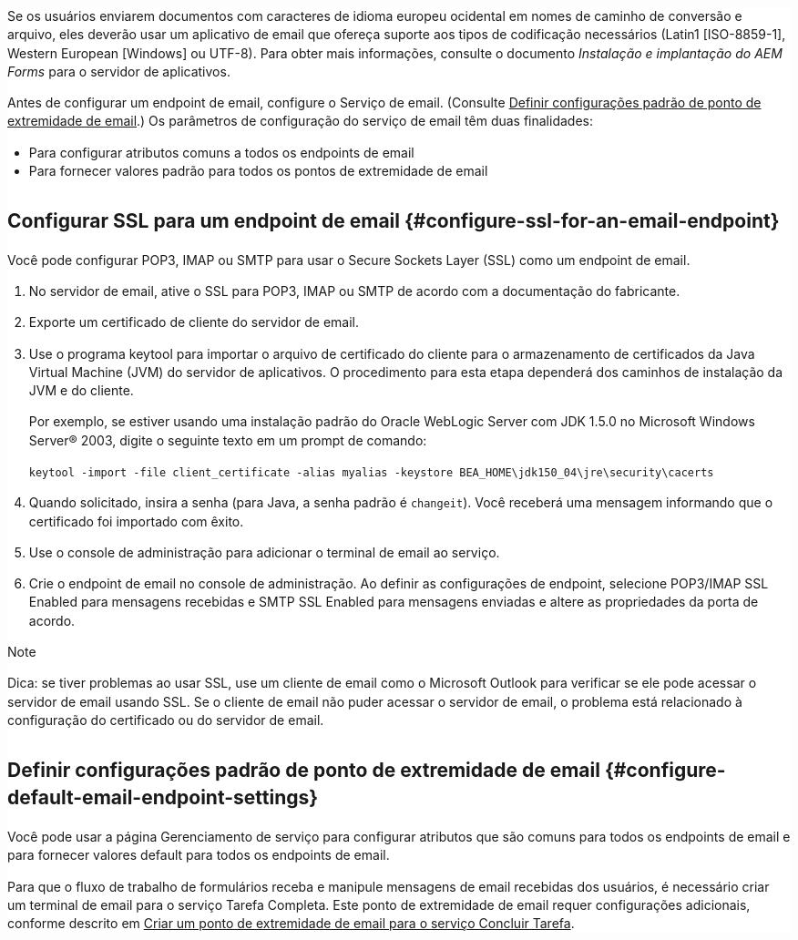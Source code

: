 Se os usuários enviarem documentos com caracteres de idioma europeu ocidental em nomes de caminho de conversão e arquivo, eles deverão usar um aplicativo de email que ofereça suporte aos tipos de codificação necessários (Latin1 [ISO-8859-1], Western European [Windows] ou UTF-8). Para obter mais informações, consulte o documento *Instalação e implantação do AEM Forms* para o servidor de aplicativos.

Antes de configurar um endpoint de email, configure o Serviço de email. (Consulte [Definir configurações padrão de ponto de extremidade de email](configuring-email-endpoints.md#configure-default-email-endpoint-settings).) Os parâmetros de configuração do serviço de email têm duas finalidades:

* Para configurar atributos comuns a todos os endpoints de email
* Para fornecer valores padrão para todos os pontos de extremidade de email

## Configurar SSL para um endpoint de email {#configure-ssl-for-an-email-endpoint}

Você pode configurar POP3, IMAP ou SMTP para usar o Secure Sockets Layer (SSL) como um endpoint de email.

1. No servidor de email, ative o SSL para POP3, IMAP ou SMTP de acordo com a documentação do fabricante.
1. Exporte um certificado de cliente do servidor de email.
1. Use o programa keytool para importar o arquivo de certificado do cliente para o armazenamento de certificados da Java Virtual Machine (JVM) do servidor de aplicativos. O procedimento para esta etapa dependerá dos caminhos de instalação da JVM e do cliente.

   Por exemplo, se estiver usando uma instalação padrão do Oracle WebLogic Server com JDK 1.5.0 no Microsoft Windows Server® 2003, digite o seguinte texto em um prompt de comando:

   `keytool -import -file client_certificate -alias myalias -keystore BEA_HOME\jdk150_04\jre\security\cacerts`

1. Quando solicitado, insira a senha (para Java, a senha padrão é `changeit`). Você receberá uma mensagem informando que o certificado foi importado com êxito.
1. Use o console de administração para adicionar o terminal de email ao serviço.
1. Crie o endpoint de email no console de administração. Ao definir as configurações de endpoint, selecione POP3/IMAP SSL Enabled para mensagens recebidas e SMTP SSL Enabled para mensagens enviadas e altere as propriedades da porta de acordo.

>[!NOTE]
>
>Dica: se tiver problemas ao usar SSL, use um cliente de email como o Microsoft Outlook para verificar se ele pode acessar o servidor de email usando SSL. Se o cliente de email não puder acessar o servidor de email, o problema está relacionado à configuração do certificado ou do servidor de email.

## Definir configurações padrão de ponto de extremidade de email {#configure-default-email-endpoint-settings}

Você pode usar a página Gerenciamento de serviço para configurar atributos que são comuns para todos os endpoints de email e para fornecer valores default para todos os endpoints de email.

Para que o fluxo de trabalho de formulários receba e manipule mensagens de email recebidas dos usuários, é necessário criar um terminal de email para o serviço Tarefa Completa. Este ponto de extremidade de email requer configurações adicionais, conforme descrito em [Criar um ponto de extremidade de email para o serviço Concluir Tarefa](configuring-email-endpoints.md#create-an-email-endpoint-for-the-complete-task-service).
